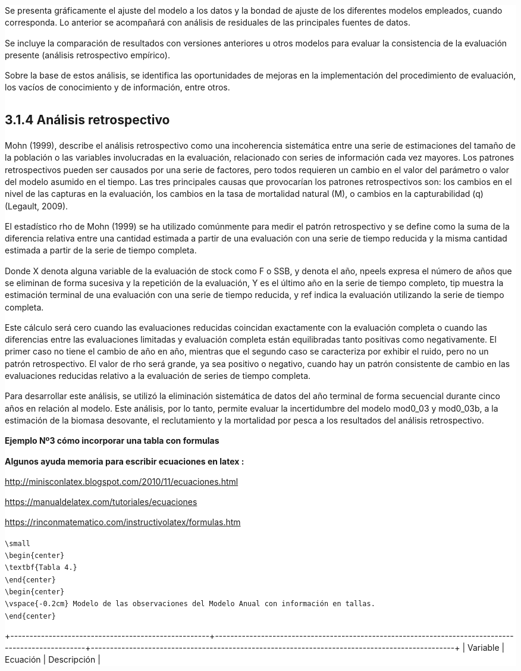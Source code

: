 Se presenta gráficamente el ajuste del modelo a los datos y la bondad de ajuste de los diferentes modelos empleados, cuando corresponda. Lo anterior se acompañará con análisis de residuales de las principales fuentes de datos.

Se incluye la comparación de resultados con versiones anteriores u otros modelos para evaluar la consistencia de la evaluación presente (análisis retrospectivo empírico). 

Sobre la base de estos análisis, se identifica las oportunidades de mejoras en la implementación del procedimiento de evaluación, los vacíos de conocimiento y de información, entre otros.


## 3.1.4 Análisis retrospectivo 

Mohn (1999), describe el análisis retrospectivo como una incoherencia sistemática entre una serie de estimaciones del tamaño de la población o las variables involucradas en la evaluación, relacionado con series de información cada vez mayores. Los patrones retrospectivos pueden ser causados por una serie de factores, pero todos requieren un cambio en el valor del parámetro o valor del modelo asumido en el tiempo. Las tres principales causas que provocarían los patrones retrospectivos son: los cambios en el nivel de las capturas en la evaluación, los cambios en la tasa de mortalidad natural (M), o cambios en la capturabilidad (q) (Legault, 2009).

El estadístico rho de Mohn (1999) se ha utilizado comúnmente para medir el patrón retrospectivo y se define como la suma de la diferencia relativa entre una cantidad estimada a partir de una evaluación con una serie de tiempo reducida y la misma cantidad estimada a partir de la serie de tiempo completa. 

 
Donde X denota alguna variable de la evaluación de stock como F o SSB, y denota el año, npeels expresa el número de años que se eliminan de forma sucesiva y la repetición de la evaluación, Y es el último año en la serie de tiempo completo, tip muestra la estimación terminal de una evaluación con una serie de tiempo reducida, y ref indica la evaluación utilizando la serie de tiempo completa.

Este cálculo será cero cuando las evaluaciones reducidas coincidan exactamente con la evaluación completa o cuando las diferencias entre las evaluaciones limitadas y evaluación completa están equilibradas tanto positivas como negativamente. El primer caso no tiene el cambio de año en año, mientras que el segundo caso se caracteriza por exhibir el ruido, pero no un patrón retrospectivo. El valor de rho será grande, ya sea positivo o negativo, cuando hay un patrón consistente de cambio en las evaluaciones reducidas relativo a la evaluación de series de tiempo completa.

Para desarrollar este análisis, se utilizó la eliminación sistemática de datos del año terminal de forma secuencial durante cinco años en relación al modelo. Este análisis, por lo tanto, permite evaluar la incertidumbre del modelo mod0_03 y mod0_03b, a la estimación de la biomasa desovante, el reclutamiento y la mortalidad por pesca a los resultados del análisis retrospectivo.


**Ejemplo Nº3 cómo incorporar una tabla con formulas**

**Algunos ayuda memoria para escribir ecuaciones en latex :**

<http://minisconlatex.blogspot.com/2010/11/ecuaciones.html>

<https://manualdelatex.com/tutoriales/ecuaciones>

<https://rinconmatematico.com/instructivolatex/formulas.htm>

```{=tex}
\small
\begin{center} 
\textbf{Tabla 4.}
\end{center}
\begin{center} 
\vspace{-0.2cm} Modelo de las observaciones del Modelo Anual con información en tallas.
\end{center}
```
+----------------------------------------------------+---------------------------------------------------------------------------------------------------+-----------------------------------------------------------------------------------------------+
| Variable                                           | Ecuación                                                                                          | Descripción                                                                                   |